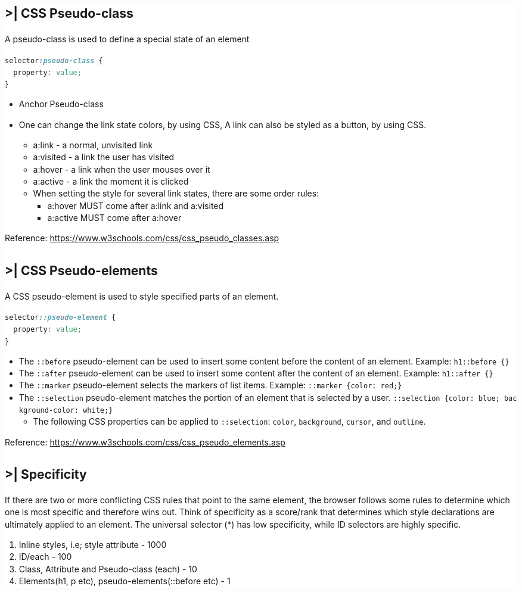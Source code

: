 ## >| CSS Pseudo-class
A pseudo-class is used to define a special state of an element
```css
selector:pseudo-class {
  property: value;
}
```
- Anchor Pseudo-class

- One can change the link state colors, by using CSS, A link can also be styled as a button, by using CSS.
   - a:link - a normal, unvisited link
   - a:visited - a link the user has visited
   - a:hover - a link when the user mouses over it
   - a:active - a link the moment it is clicked
   - When setting the style for several link states, there are some order rules:
      - a:hover MUST come after a:link and a:visited
      - a:active MUST come after a:hover

Reference: https://www.w3schools.com/css/css_pseudo_classes.asp

## >| CSS Pseudo-elements
A CSS pseudo-element is used to style specified parts of an element.

```css
selector::pseudo-element {
  property: value;
}
```
- The `::before` pseudo-element can be used to insert some content before the content of an element. Example: `h1::before {}`
- The `::after` pseudo-element can be used to insert some content after the content of an element. Example: `h1::after {}`
- The `::marker` pseudo-element selects the markers of list items. Example: `::marker {color: red;}`
- The `::selection` pseudo-element matches the portion of an element that is selected by a user. `::selection {color: blue; background-color: white;}`
   - The following CSS properties can be applied to `::selection`: `color`, `background`, `cursor`, and `outline`.

Reference: https://www.w3schools.com/css/css_pseudo_elements.asp


## >| Specificity
If there are two or more conflicting CSS rules that point to the same element, the browser follows some rules to determine which one is most specific and therefore wins out.
Think of specificity as a score/rank that determines which style declarations are ultimately applied to an element.
The universal selector (*) has low specificity, while ID selectors are highly specific.
1. Inline styles, i.e; style attribute - 1000
2. ID/each - 100
3. Class, Attribute and Pseudo-class (each) - 10
4. Elements(h1, p etc), pseudo-elements(::before etc) - 1
